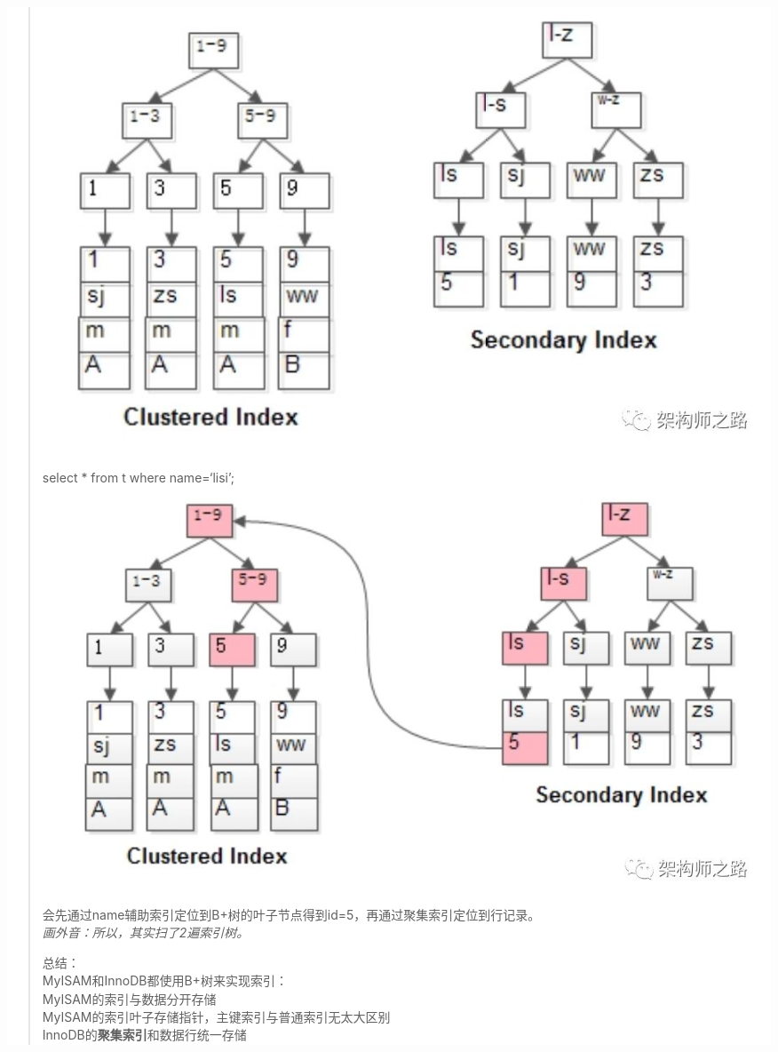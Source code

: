>   ![](%E8%85%BE%E8%AE%AF%E6%95%B0%E6%8D%AE%E5%BA%93%E9%9D%A2%E8%AF%95%E9%A2%98/D0398E7C-94A5-437D-A000-76A058701713%202.png)  
>   
> select * from t where name=‘lisi’;  
>   ![](%E8%85%BE%E8%AE%AF%E6%95%B0%E6%8D%AE%E5%BA%93%E9%9D%A2%E8%AF%95%E9%A2%98/E5E827FB-6D86-40D6-AB6C-94256159085A%202.png)  
> 会先通过name辅助索引定位到B+树的叶子节点得到id=5，再通过聚集索引定位到行记录。  
> *画外音：所以，其实扫了2遍索引树。*  
>   
> 总结：  
> MyISAM和InnoDB都使用B+树来实现索引：  
> 		MyISAM的索引与数据分开存储  
> 		MyISAM的索引叶子存储指针，主键索引与普通索引无太大区别  
> 		InnoDB的**聚集索引**和数据行统一存储  